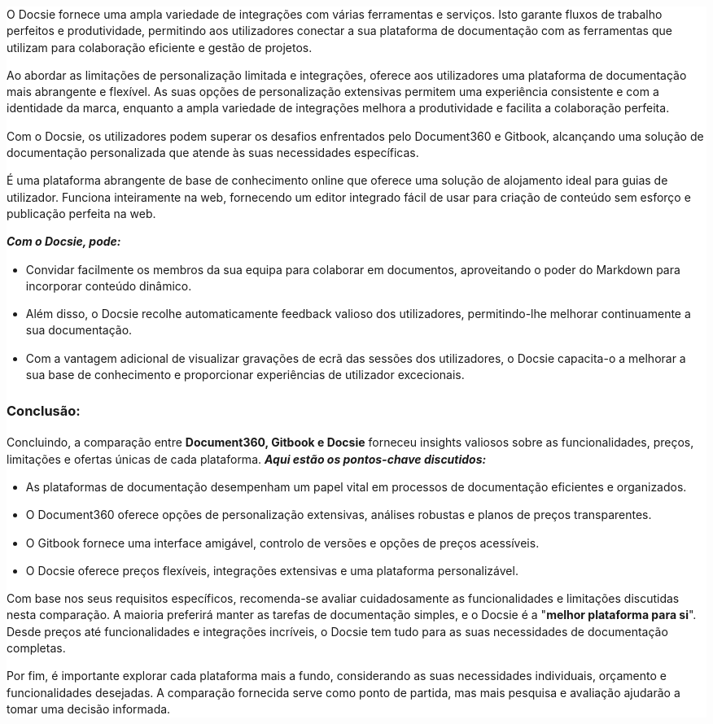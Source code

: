 O Docsie fornece uma ampla variedade de integrações com várias ferramentas e serviços. Isto garante fluxos de trabalho perfeitos e produtividade, permitindo aos utilizadores conectar a sua plataforma de documentação com as ferramentas que utilizam para colaboração eficiente e gestão de projetos.

Ao abordar as limitações de personalização limitada e integrações, oferece aos utilizadores uma plataforma de documentação mais abrangente e flexível. As suas opções de personalização extensivas permitem uma experiência consistente e com a identidade da marca, enquanto a ampla variedade de integrações melhora a produtividade e facilita a colaboração perfeita.

Com o Docsie, os utilizadores podem superar os desafios enfrentados pelo Document360 e Gitbook, alcançando uma solução de documentação personalizada que atende às suas necessidades específicas.

É uma plataforma abrangente de base de conhecimento online que oferece uma solução de alojamento ideal para guias de utilizador. Funciona inteiramente na web, fornecendo um editor integrado fácil de usar para criação de conteúdo sem esforço e publicação perfeita na web.

***Com o Docsie, pode:***

* Convidar facilmente os membros da sua equipa para colaborar em documentos, aproveitando o poder do Markdown para incorporar conteúdo dinâmico.

* Além disso, o Docsie recolhe automaticamente feedback valioso dos utilizadores, permitindo-lhe melhorar continuamente a sua documentação.

* Com a vantagem adicional de visualizar gravações de ecrã das sessões dos utilizadores, o Docsie capacita-o a melhorar a sua base de conhecimento e proporcionar experiências de utilizador excecionais.

### Conclusão:

Concluindo, a comparação entre **Document360, Gitbook e Docsie** forneceu insights valiosos sobre as funcionalidades, preços, limitações e ofertas únicas de cada plataforma. ***Aqui estão os pontos-chave discutidos:***

* As plataformas de documentação desempenham um papel vital em processos de documentação eficientes e organizados.

* O Document360 oferece opções de personalização extensivas, análises robustas e planos de preços transparentes.

* O Gitbook fornece uma interface amigável, controlo de versões e opções de preços acessíveis.

* O Docsie oferece preços flexíveis, integrações extensivas e uma plataforma personalizável.

Com base nos seus requisitos específicos, recomenda-se avaliar cuidadosamente as funcionalidades e limitações discutidas nesta comparação. A maioria preferirá manter as tarefas de documentação simples, e o Docsie é a "**melhor plataforma para si**". Desde preços até funcionalidades e integrações incríveis, o Docsie tem tudo para as suas necessidades de documentação completas.

Por fim, é importante explorar cada plataforma mais a fundo, considerando as suas necessidades individuais, orçamento e funcionalidades desejadas. A comparação fornecida serve como ponto de partida, mas mais pesquisa e avaliação ajudarão a tomar uma decisão informada.